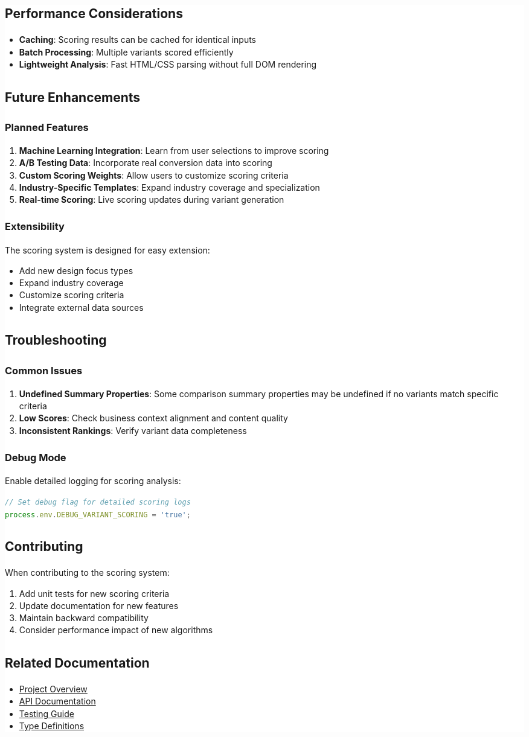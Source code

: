 ## Performance Considerations

- **Caching**: Scoring results can be cached for identical inputs
- **Batch Processing**: Multiple variants scored efficiently
- **Lightweight Analysis**: Fast HTML/CSS parsing without full DOM rendering

## Future Enhancements

### Planned Features

1. **Machine Learning Integration**: Learn from user selections to improve scoring
2. **A/B Testing Data**: Incorporate real conversion data into scoring
3. **Custom Scoring Weights**: Allow users to customize scoring criteria
4. **Industry-Specific Templates**: Expand industry coverage and specialization
5. **Real-time Scoring**: Live scoring updates during variant generation

### Extensibility

The scoring system is designed for easy extension:

- Add new design focus types
- Expand industry coverage
- Customize scoring criteria
- Integrate external data sources

## Troubleshooting

### Common Issues

1. **Undefined Summary Properties**: Some comparison summary properties may be undefined if no variants match specific criteria
2. **Low Scores**: Check business context alignment and content quality
3. **Inconsistent Rankings**: Verify variant data completeness

### Debug Mode

Enable detailed logging for scoring analysis:

```typescript
// Set debug flag for detailed scoring logs
process.env.DEBUG_VARIANT_SCORING = 'true';
```

## Contributing

When contributing to the scoring system:

1. Add unit tests for new scoring criteria
2. Update documentation for new features
3. Maintain backward compatibility
4. Consider performance impact of new algorithms

## Related Documentation

- [Project Overview](PROJECT_OVERVIEW.md)
- [API Documentation](API_DOCUMENTATION.md)
- [Testing Guide](../tests/README.md)
- [Type Definitions](../src/types/lp-core.ts)